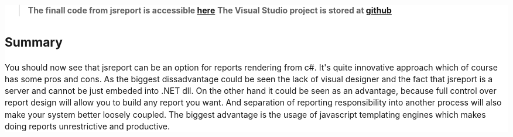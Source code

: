 >**The finall code from jsreport is accessible [here](https://playground.jsreport.net/#/playground/eyaNpy1ho/11)**
**The Visual Studio project is stored at [github](https://github.com/jsreport/net/tree/master/examples/Library)**

## Summary
You should now see that jsreport can be an option for reports rendering from c#. It's quite innovative approach which of course has some pros and cons. As the biggest dissadvantage could be seen the lack of visual designer and the fact that jsreport is a server and cannot be just embeded into .NET dll. On the other hand it could be seen as an advantage, because full control over report design will allow you to build any report you want. And separation of reporting responsibility into another process will also make your system better loosely coupled. The biggest advantage is the usage of javascript templating engines which makes doing reports unrestrictive and productive. 


